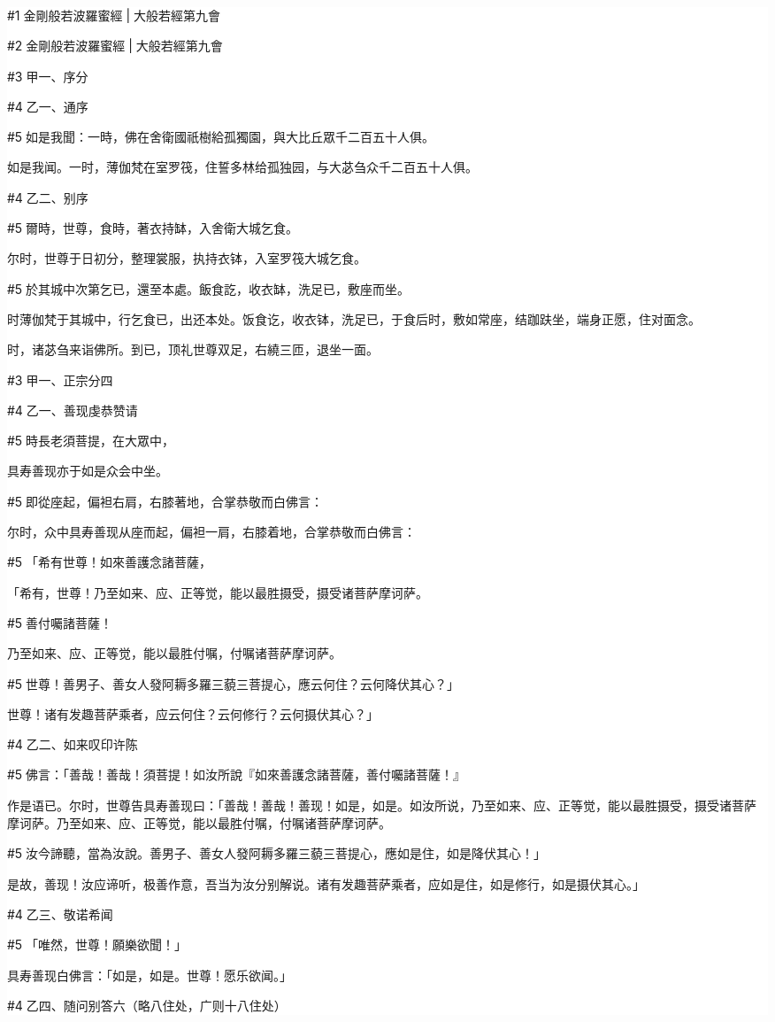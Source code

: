 #1 金剛般若波羅蜜經 | 大般若經第九會

#2 金剛般若波羅蜜經 | 大般若經第九會

#3 甲一、序分

#4 乙一、通序

#5 如是我聞：一時，佛在舍衛國祇樹給孤獨園，與大比丘眾千二百五十人俱。

如是我闻。一时，薄伽梵在室罗筏，住誓多林给孤独园，与大苾刍众千二百五十人俱。

#4 乙二、别序

#5 爾時，世尊，食時，著衣持缽，入舍衛大城乞食。

尔时，世尊于日初分，整理裳服，执持衣钵，入室罗筏大城乞食。

#5 於其城中次第乞已，還至本處。飯食訖，收衣缽，洗足已，敷座而坐。

时薄伽梵于其城中，行乞食已，出还本处。饭食讫，收衣钵，洗足已，于食后时，敷如常座，结跏趺坐，端身正愿，住对面念。

时，诸苾刍来诣佛所。到已，顶礼世尊双足，右繞三匝，退坐一面。

#3 甲一、正宗分四 

#4 乙一、善现虔恭赞请

#5 時長老須菩提，在大眾中，

具寿善现亦于如是众会中坐。

#5 即從座起，偏袒右肩，右膝著地，合掌恭敬而白佛言：

尔时，众中具寿善现从座而起，偏袒一肩，右膝着地，合掌恭敬而白佛言：

#5 「希有世尊！如來善護念諸菩薩，

「希有，世尊！乃至如来、应、正等觉，能以最胜摄受，摄受诸菩萨摩诃萨。

#5 善付囑諸菩薩！

乃至如来、应、正等觉，能以最胜付嘱，付嘱诸菩萨摩诃萨。

#5 世尊！善男子、善女人發阿耨多羅三藐三菩提心，應云何住？云何降伏其心？」

世尊！诸有发趣菩萨乘者，应云何住？云何修行？云何摄伏其心？」

#4 乙二、如来叹印许陈

#5 佛言：「善哉！善哉！須菩提！如汝所說『如來善護念諸菩薩，善付囑諸菩薩！』

作是语已。尔时，世尊告具寿善现曰：「善哉！善哉！善现！如是，如是。如汝所说，乃至如来、应、正等觉，能以最胜摄受，摄受诸菩萨摩诃萨。乃至如来、应、正等觉，能以最胜付嘱，付嘱诸菩萨摩诃萨。

#5 汝今諦聽，當為汝說。善男子、善女人發阿耨多羅三藐三菩提心，應如是住，如是降伏其心！」

是故，善现！汝应谛听，极善作意，吾当为汝分别解说。诸有发趣菩萨乘者，应如是住，如是修行，如是摄伏其心。」

#4 乙三、敬诺希闻

#5 「唯然，世尊！願樂欲聞！」

具寿善现白佛言：「如是，如是。世尊！愿乐欲闻。」

#4 乙四、随问别答六（略八住处，广则十八住处）　
